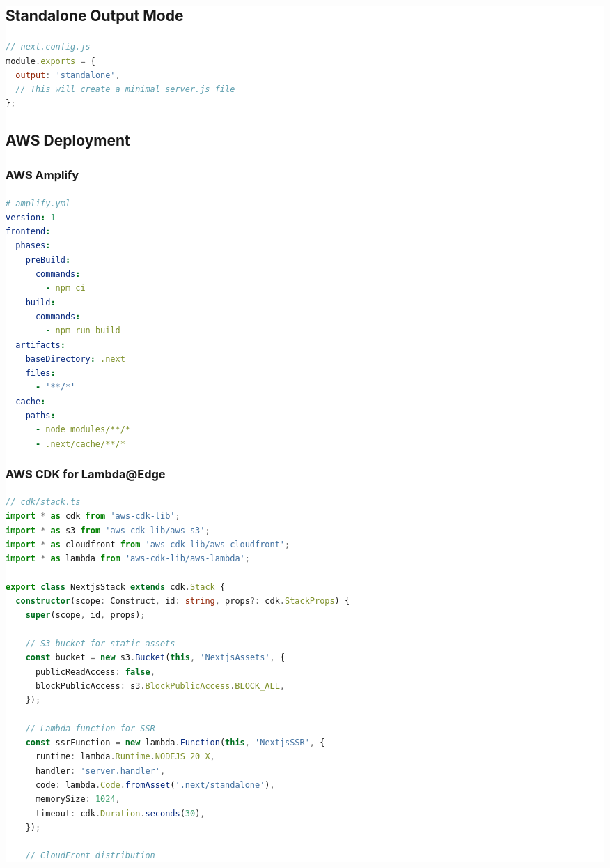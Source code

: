 ## Standalone Output Mode

```javascript
// next.config.js
module.exports = {
  output: 'standalone',
  // This will create a minimal server.js file
};
```

## AWS Deployment

### AWS Amplify

```yaml
# amplify.yml
version: 1
frontend:
  phases:
    preBuild:
      commands:
        - npm ci
    build:
      commands:
        - npm run build
  artifacts:
    baseDirectory: .next
    files:
      - '**/*'
  cache:
    paths:
      - node_modules/**/*
      - .next/cache/**/*
```

### AWS CDK for Lambda@Edge

```typescript
// cdk/stack.ts
import * as cdk from 'aws-cdk-lib';
import * as s3 from 'aws-cdk-lib/aws-s3';
import * as cloudfront from 'aws-cdk-lib/aws-cloudfront';
import * as lambda from 'aws-cdk-lib/aws-lambda';

export class NextjsStack extends cdk.Stack {
  constructor(scope: Construct, id: string, props?: cdk.StackProps) {
    super(scope, id, props);

    // S3 bucket for static assets
    const bucket = new s3.Bucket(this, 'NextjsAssets', {
      publicReadAccess: false,
      blockPublicAccess: s3.BlockPublicAccess.BLOCK_ALL,
    });

    // Lambda function for SSR
    const ssrFunction = new lambda.Function(this, 'NextjsSSR', {
      runtime: lambda.Runtime.NODEJS_20_X,
      handler: 'server.handler',
      code: lambda.Code.fromAsset('.next/standalone'),
      memorySize: 1024,
      timeout: cdk.Duration.seconds(30),
    });

    // CloudFront distribution
```